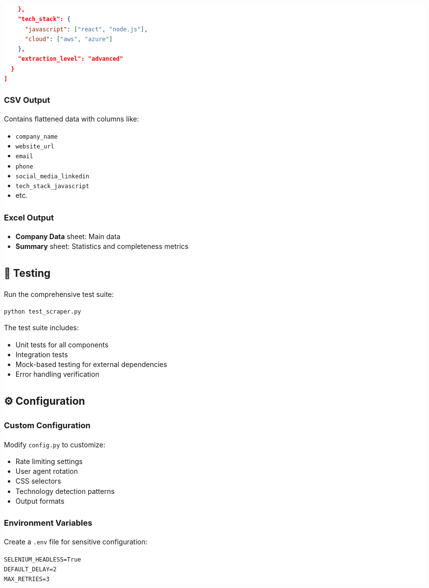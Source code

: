```json
    },
    "tech_stack": {
      "javascript": ["react", "node.js"],
      "cloud": ["aws", "azure"]
    },
    "extraction_level": "advanced"
  }
]
```

### CSV Output
Contains flattened data with columns like:
- `company_name`
- `website_url`
- `email`
- `phone`
- `social_media_linkedin`
- `tech_stack_javascript`
- etc.

### Excel Output
- **Company Data** sheet: Main data
- **Summary** sheet: Statistics and completeness metrics

## 🧪 Testing

Run the comprehensive test suite:

```bash
python test_scraper.py
```

The test suite includes:
- Unit tests for all components
- Integration tests
- Mock-based testing for external dependencies
- Error handling verification

## ⚙️ Configuration

### Custom Configuration
Modify `config.py` to customize:
- Rate limiting settings
- User agent rotation
- CSS selectors
- Technology detection patterns
- Output formats

### Environment Variables
Create a `.env` file for sensitive configuration:
```
SELENIUM_HEADLESS=True
DEFAULT_DELAY=2
MAX_RETRIES=3
```

